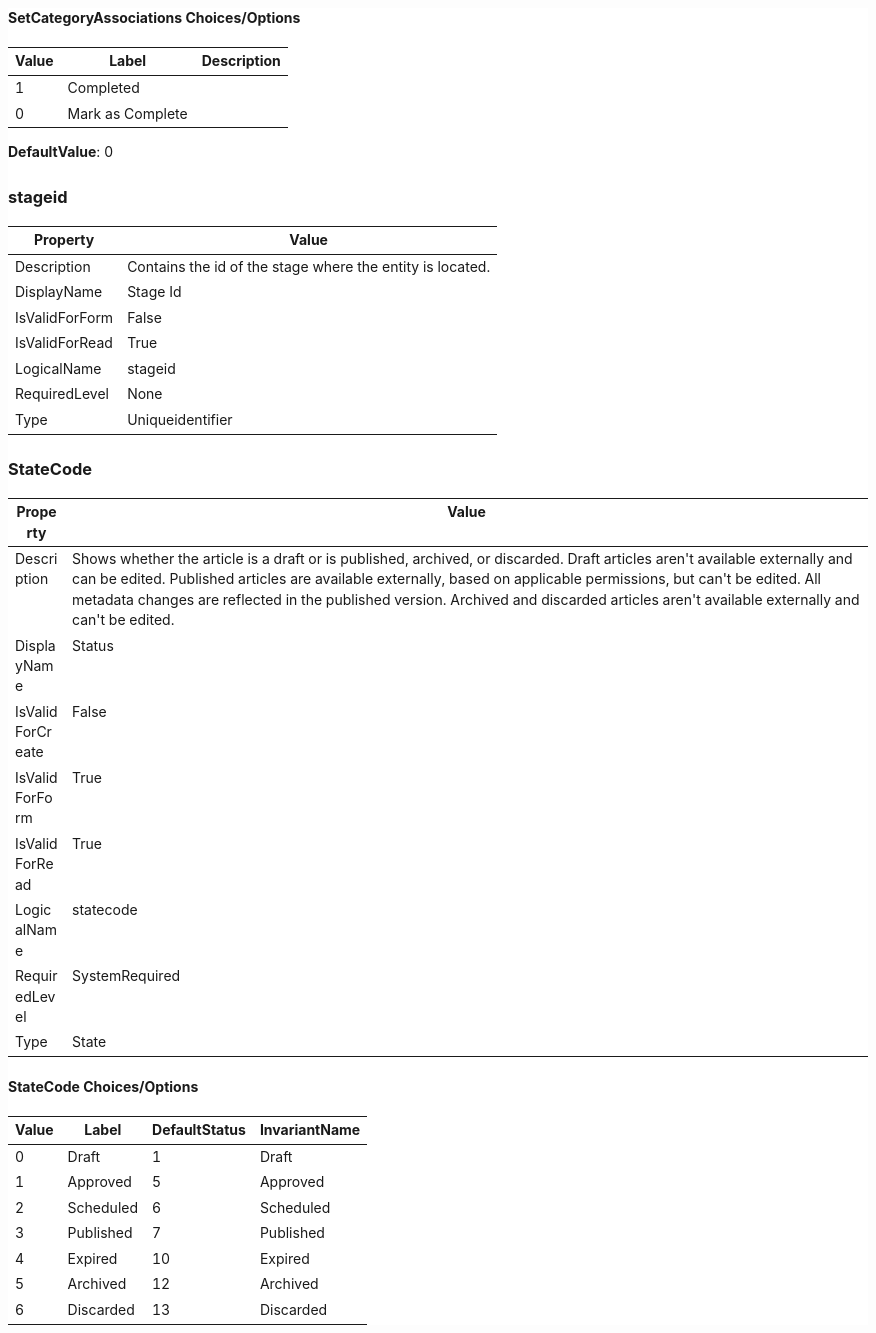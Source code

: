 #### SetCategoryAssociations Choices/Options

|Value|Label|Description|
|-----|-----|--------|
|1|Completed||
|0|Mark as Complete||

**DefaultValue**: 0



### <a name="BKMK_stageid"></a> stageid

|Property|Value|
|--------|-----|
|Description|Contains the id of the stage where the entity is located.|
|DisplayName|Stage Id|
|IsValidForForm|False|
|IsValidForRead|True|
|LogicalName|stageid|
|RequiredLevel|None|
|Type|Uniqueidentifier|


### <a name="BKMK_StateCode"></a> StateCode

|Property|Value|
|--------|-----|
|Description|Shows whether the article is a draft or is published, archived, or discarded. Draft articles aren't available externally and can be edited. Published articles are available externally, based on applicable permissions, but can't be edited. All metadata changes are reflected in the published version. Archived and discarded articles aren't available externally and can't be edited.|
|DisplayName|Status|
|IsValidForCreate|False|
|IsValidForForm|True|
|IsValidForRead|True|
|LogicalName|statecode|
|RequiredLevel|SystemRequired|
|Type|State|

#### StateCode Choices/Options

|Value|Label|DefaultStatus|InvariantName|
|-----|-----|-------------|-------------|
|0|Draft|1|Draft|
|1|Approved|5|Approved|
|2|Scheduled|6|Scheduled|
|3|Published|7|Published|
|4|Expired|10|Expired|
|5|Archived|12|Archived|
|6|Discarded|13|Discarded|

